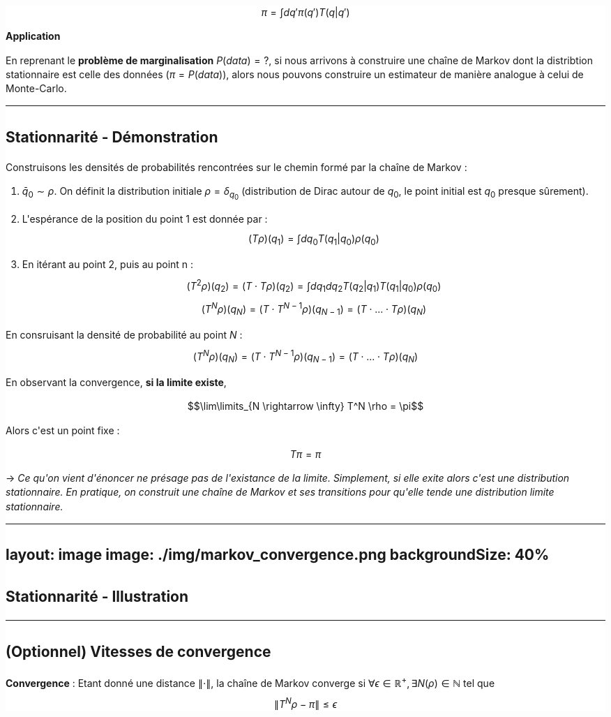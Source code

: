 $$\pi = \int dq' \pi(q') T(q | q')$$

**Application** 

En reprenant le **problème de marginalisation** $P(data) = ?$, si nous arrivons à construire une chaîne de Markov dont la distribtion stationnaire est celle des données ($\pi = P(data)$), alors nous 
pouvons construire un estimateur de manière analogue à celui de Monte-Carlo.

---
## Stationnarité - Démonstration

Construisons les densités de probabilités rencontrées sur le chemin formé par la chaîne de Markov :

1. $\bar{q}_0 \sim \rho$. On définit la distribution initiale $\rho = \delta_{q_0}$ (distribution de Dirac autour de $q_0$, le point initial est $q_0$ presque sûrement).

2. L'espérance de la position du point 1 est donnée par :
  $$(T\rho)(q_1) = \int dq_0 T(q_1|q_0)\rho(q_0)$$

3. En itérant au point 2, puis au point n :
  $$(T^2 \rho)(q_2) = (T \cdot T\rho)(q_2) = \int dq_1 dq_2 T(q_2|q_1)T(q_1|q_0)\rho(q_0)$$
  $$(T^N \rho)(q_N) = (T \cdot T^{N-1}\rho)(q_{N-1}) = (T \cdot ... \cdot T \rho)(q_N)$$


En consruisant la densité de probabilité au point $N$ :
  $$(T^N \rho)(q_N) = (T \cdot T^{N-1}\rho)(q_{N-1}) = (T \cdot ... \cdot T \rho)(q_N)$$

En observant la convergence, **si la limite existe**, 

$$\lim\limits_{N \rightarrow \infty} T^N \rho = \pi$$

Alors c'est un point fixe :

$$T\pi = \pi$$

$\rightarrow$ _Ce qu'on vient d'énoncer ne présage pas de l'existance de la limite. Simplement, si elle exite alors c'est une distribution stationnaire. En pratique, on construit une chaîne de Markov et ses transitions pour qu'elle tende une distribution limite stationnaire._


---
layout: image
image: ./img/markov_convergence.png
backgroundSize: 40%
---
## Stationnarité - Illustration



---
## (Optionnel) Vitesses de convergence


**Convergence** : Etant donné une distance $\lVert \cdot \rVert$, la chaîne de Markov converge si $\forall \epsilon \in \mathbb{R}^+, \exists N(\rho) \in \mathbb{N}$ tel que 
$$\lVert T^N \rho - \pi \rVert \leq \epsilon$$
